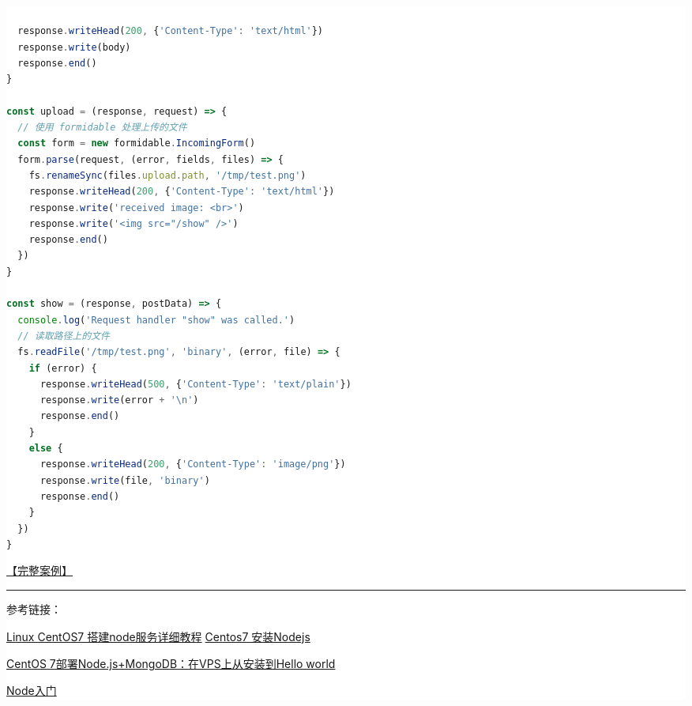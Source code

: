 ```js

  response.writeHead(200, {'Content-Type': 'text/html'})
  response.write(body)
  response.end()
}

const upload = (response, request) => {
  // 使用 formidable 处理上传的文件
  const form = new formidable.IncomingForm()
  form.parse(request, (error, fields, files) => {
    fs.renameSync(files.upload.path, '/tmp/test.png')
    response.writeHead(200, {'Content-Type': 'text/html'})
    response.write('received image: <br>')
    response.write('<img src="/show" />')
    response.end()
  })
}

const show = (response, postData) => {
  console.log('Request handler "show" was called.')
  // 读取路径上的文件
  fs.readFile('/tmp/test.png', 'binary', (error, file) => {
    if (error) {
      response.writeHead(500, {'Content-Type': 'text/plain'})
      response.write(error + '\n')
      response.end()
    }
    else {
      response.writeHead(200, {'Content-Type': 'image/png'})
      response.write(file, 'binary')
      response.end()
    }
  })
}
```

[【完整案例】](https://github.com/12g0p20xy/Study-Memo/tree/master/NodeJS/9_%E4%B8%8A%E4%BC%A0%E5%9B%BE%E7%89%87%E5%92%8C%E5%B1%95%E7%A4%BA%E7%9A%84%E4%BE%8B%E5%AD%90/%E5%AE%9E%E4%BE%8B)

---

参考链接：

[Linux CentOS7 搭建node服务详细教程](https://www.jianshu.com/p/5999d8c58b2f)
[Centos7 安装Nodejs](https://www.jianshu.com/p/7d3f3fa056e8)

[CentOS 7部署Node.js+MongoDB：在VPS上从安装到Hello world](http://blog.csdn.net/azureternite/article/details/52349326)

[Node入门](https://www.nodebeginner.org/index-zh-cn.html)